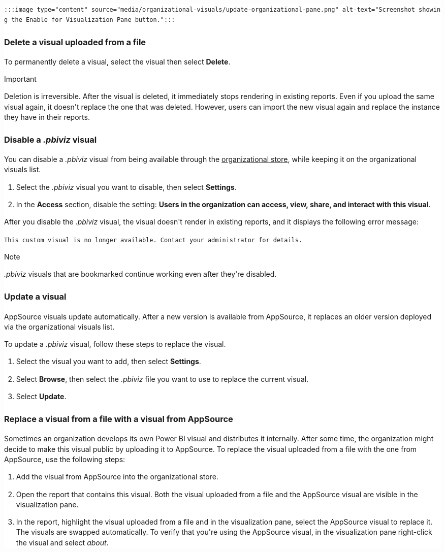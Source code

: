     :::image type="content" source="media/organizational-visuals/update-organizational-pane.png" alt-text="Screenshot showing the Enable for Visualization Pane button.":::

### Delete a visual uploaded from a file

To permanently delete a visual, select the visual then select **Delete**.

> [!IMPORTANT]
> Deletion is irreversible. After the visual is deleted, it immediately stops rendering in existing reports. Even if you upload the same visual again, it doesn't replace the one that was deleted. However, users can import the new visual again and replace the instance they have in their reports.

### Disable a *.pbiviz* visual

You can disable a *.pbiviz* visual from being available through the [organizational store](/power-bi/developer/visuals/power-bi-custom-visuals#organizational-store), while keeping it on the organizational visuals list.

1. Select the *.pbiviz* visual you want to disable, then select **Settings**.

1. In the **Access** section, disable the setting: **Users in the organization can access, view, share, and interact with this visual**.

After you disable the *.pbiviz* visual, the visual doesn't render in existing reports, and it displays the following error message:

`This custom visual is no longer available. Contact your administrator for details.`

> [!NOTE]
>*.pbiviz* visuals that are bookmarked continue working even after they're disabled.

### Update a visual

AppSource visuals update automatically. After a new version is available from AppSource, it replaces an older version deployed via the organizational visuals list.

To update a *.pbiviz* visual, follow these steps to replace the visual.

1. Select the visual you want to add, then select **Settings**.

1. Select **Browse**, then select the *.pbiviz* file you want to use to replace the current visual.

1. Select **Update**.

### Replace a visual from a file with a visual from AppSource

Sometimes an organization develops its own Power BI visual and distributes it internally. After some time, the organization might decide to make this visual public by uploading it to AppSource. To replace the visual uploaded from a file with the one from AppSource, use the following steps:

1. Add the visual from AppSource into the organizational store.

1. Open the report that contains this visual. Both the visual uploaded from a file and the AppSource visual are visible in the visualization pane.

1. In the report, highlight the visual uploaded from a file and in the visualization pane, select the AppSource visual to replace it. The visuals are swapped automatically. To verify that you're using the AppSource visual, in the visualization pane right-click the visual and select *about*.
